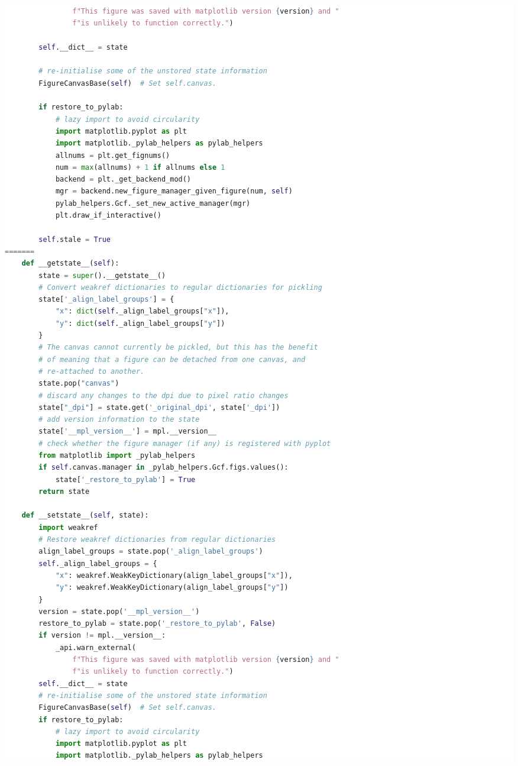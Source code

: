 ```python
                f"This figure was saved with matplotlib version {version} and "
                f"is unlikely to function correctly.")

        self.__dict__ = state

        # re-initialise some of the unstored state information
        FigureCanvasBase(self)  # Set self.canvas.

        if restore_to_pylab:
            # lazy import to avoid circularity
            import matplotlib.pyplot as plt
            import matplotlib._pylab_helpers as pylab_helpers
            allnums = plt.get_fignums()
            num = max(allnums) + 1 if allnums else 1
            backend = plt._get_backend_mod()
            mgr = backend.new_figure_manager_given_figure(num, self)
            pylab_helpers.Gcf._set_new_active_manager(mgr)
            plt.draw_if_interactive()

        self.stale = True
=======
    def __getstate__(self):
        state = super().__getstate__()
        # Convert weakref dictionaries to regular dictionaries for pickling
        state['_align_label_groups'] = {
            "x": dict(self._align_label_groups["x"]),
            "y": dict(self._align_label_groups["y"])
        }
        # The canvas cannot currently be pickled, but this has the benefit
        # of meaning that a figure can be detached from one canvas, and
        # re-attached to another.
        state.pop("canvas")
        # discard any changes to the dpi due to pixel ratio changes
        state["_dpi"] = state.get('_original_dpi', state['_dpi'])
        # add version information to the state
        state['__mpl_version__'] = mpl.__version__
        # check whether the figure manager (if any) is registered with pyplot
        from matplotlib import _pylab_helpers
        if self.canvas.manager in _pylab_helpers.Gcf.figs.values():
            state['_restore_to_pylab'] = True
        return state

    def __setstate__(self, state):
        import weakref
        # Restore weakref dictionaries from regular dictionaries
        align_label_groups = state.pop('_align_label_groups')
        self._align_label_groups = {
            "x": weakref.WeakKeyDictionary(align_label_groups["x"]),
            "y": weakref.WeakKeyDictionary(align_label_groups["y"])
        }
        version = state.pop('__mpl_version__')
        restore_to_pylab = state.pop('_restore_to_pylab', False)
        if version != mpl.__version__:
            _api.warn_external(
                f"This figure was saved with matplotlib version {version} and "
                f"is unlikely to function correctly.")
        self.__dict__ = state
        # re-initialise some of the unstored state information
        FigureCanvasBase(self)  # Set self.canvas.
        if restore_to_pylab:
            # lazy import to avoid circularity
            import matplotlib.pyplot as plt
            import matplotlib._pylab_helpers as pylab_helpers
```